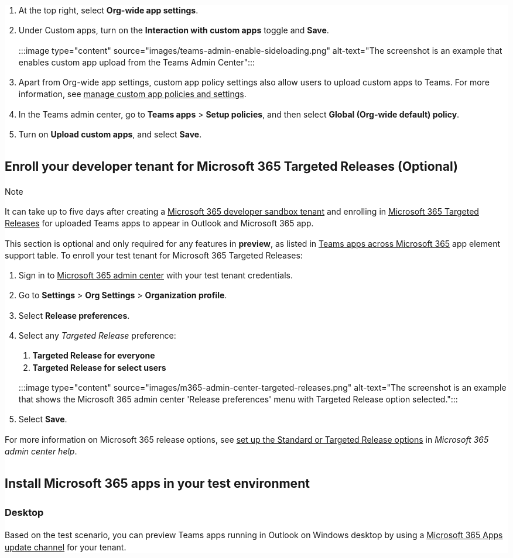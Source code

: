 1. At the top right, select **Org-wide app settings**.

 1. Under Custom apps, turn on the **Interaction with custom apps** toggle and **Save**.

    :::image type="content" source="images/teams-admin-enable-sideloading.png" alt-text="The screenshot is an example that enables custom app upload from the Teams Admin Center":::

 1. Apart from Org-wide app settings, custom app policy settings also allow users to upload custom apps to Teams. For more information, see [manage custom app policies and settings](/microsoftteams/teams-custom-app-policies-and-settings#custom-app-policy-and-settings).

 1. In the Teams admin center, go to **Teams apps** > **Setup policies**, and then select **Global (Org-wide default) policy**.

 1. Turn on **Upload custom apps**, and select **Save**.

## Enroll your developer tenant for Microsoft 365 Targeted Releases (Optional)

> [!NOTE]
> It can take up to five days after creating a [Microsoft 365 developer sandbox tenant](/office/developer-program/microsoft-365-developer-program-get-started) and enrolling in [Microsoft 365 Targeted Releases](#enroll-your-developer-tenant-for-microsoft-365-targeted-releases-optional) for uploaded Teams apps to appear in Outlook and Microsoft 365 app.

This section is optional and only required for any features in **preview**, as listed in [Teams apps across Microsoft 365](overview.md) app element support table. To enroll your test tenant for Microsoft 365 Targeted Releases:

1. Sign in to [Microsoft 365 admin center](https://admin.microsoft.com) with your test tenant credentials.
1. Go to **Settings** > **Org Settings** > **Organization profile**.
1. Select **Release preferences**.
1. Select any *Targeted Release* preference:
    1. **Targeted Release for everyone**
    1. **Targeted Release for select users**

    :::image type="content" source="images/m365-admin-center-targeted-releases.png" alt-text="The screenshot is an example that shows the Microsoft 365 admin center 'Release preferences' menu with Targeted Release option selected.":::

1. Select **Save**.

For more information on Microsoft 365 release options, see [set up the Standard or Targeted Release options](/microsoft-365/admin/manage/release-options-in-office-365?view=o365-worldwide&preserve-view=true#targeted-release) in *Microsoft 365 admin center help*.

## Install Microsoft 365 apps in your test environment

### Desktop

Based on the test scenario, you can preview Teams apps running in Outlook on Windows desktop by using a [Microsoft 365 Apps update channel](/deployoffice/change-update-channels?WT.mc_id=M365-MVP-5002016) for your tenant.
